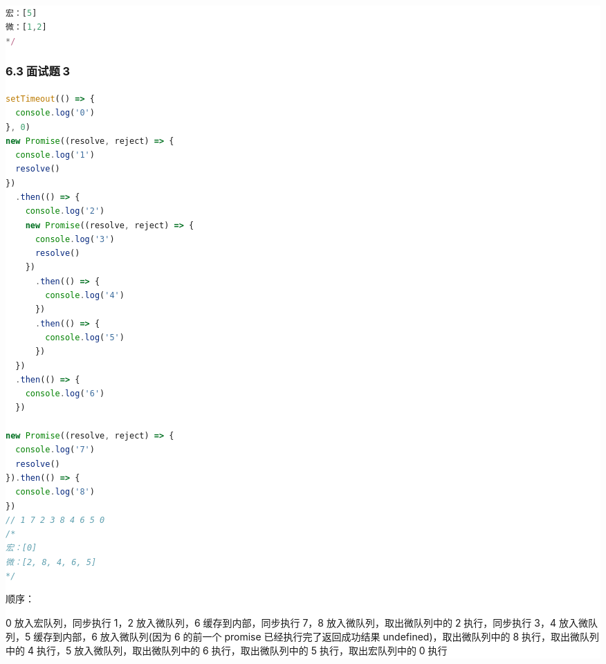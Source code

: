 ```js
宏：[5]
微：[1,2]
*/
```

### 6.3 面试题 3

```js
setTimeout(() => {
  console.log('0')
}, 0)
new Promise((resolve, reject) => {
  console.log('1')
  resolve()
})
  .then(() => {
    console.log('2')
    new Promise((resolve, reject) => {
      console.log('3')
      resolve()
    })
      .then(() => {
        console.log('4')
      })
      .then(() => {
        console.log('5')
      })
  })
  .then(() => {
    console.log('6')
  })

new Promise((resolve, reject) => {
  console.log('7')
  resolve()
}).then(() => {
  console.log('8')
})
// 1 7 2 3 8 4 6 5 0
/*
宏：[0]
微：[2, 8, 4, 6, 5]
*/
```

顺序：

0 放入宏队列，同步执行 1，2 放入微队列，6 缓存到内部，同步执行 7，8 放入微队列，取出微队列中的 2 执行，同步执行 3，4 放入微队列，5 缓存到内部，6 放入微队列(因为 6 的前一个 promise 已经执行完了返回成功结果 undefined)，取出微队列中的 8 执行，取出微队列中的 4 执行，5 放入微队列，取出微队列中的 6 执行，取出微队列中的 5 执行，取出宏队列中的 0 执行
